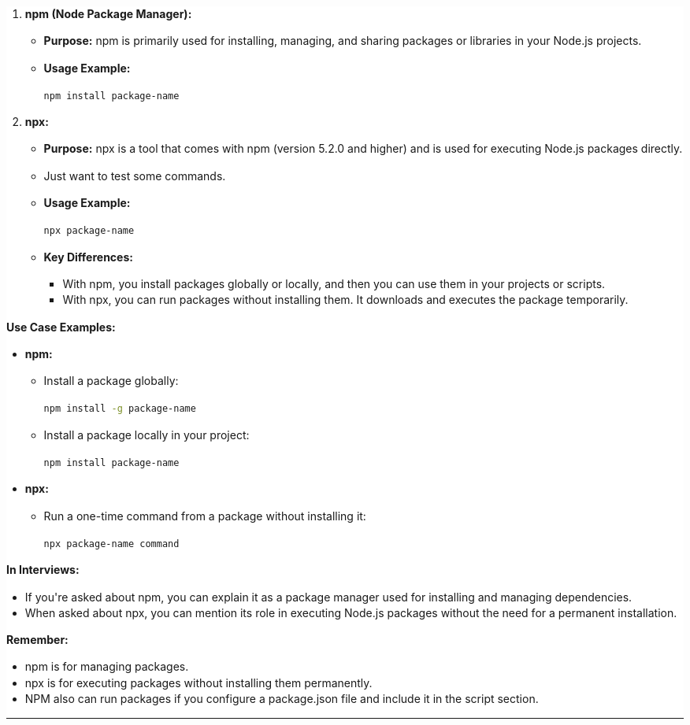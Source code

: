 1. **npm (Node Package Manager):**
    - **Purpose:** npm is primarily used for installing, managing, and sharing packages or libraries in your Node.js projects.
    - **Usage Example:**
        
        ```bash
        npm install package-name
        ```
        
2. **npx:**
    - **Purpose:** npx is a tool that comes with npm (version 5.2.0 and higher) and is used for executing Node.js packages directly.
    - Just want to test some commands.
    - **Usage Example:**
        
        ```bash
        npx package-name
        ```
        
    - **Key Differences:**
        - With npm, you install packages globally or locally, and then you can use them in your projects or scripts.
        - With npx, you can run packages without installing them. It downloads and executes the package temporarily.

**Use Case Examples:**

- **npm:**
    - Install a package globally:
        
        ```bash
        npm install -g package-name
        ```
        
    - Install a package locally in your project:
        
        ```bash
        npm install package-name
        ```
        
- **npx:**
    - Run a one-time command from a package without installing it:
        
        ```bash
        npx package-name command
        ```
        

**In Interviews:**

- If you're asked about npm, you can explain it as a package manager used for installing and managing dependencies.
- When asked about npx, you can mention its role in executing Node.js packages without the need for a permanent installation.

**Remember:**

- npm is for managing packages.
- npx is for executing packages without installing them permanently.
- NPM also can run packages if you configure a package.json file and include it in the script section.

---